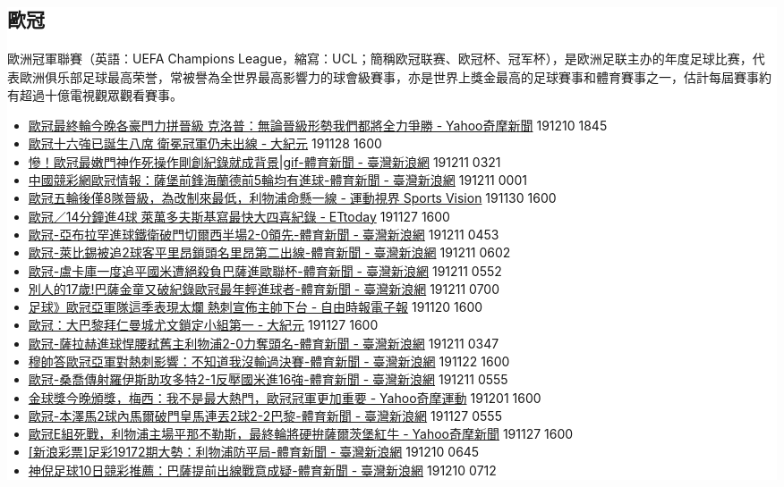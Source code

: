 ## 歐冠

歐洲冠軍聯賽（英語：UEFA Champions League，縮寫：UCL；簡稱欧冠联赛、欧冠杯、冠军杯），是欧洲足联主办的年度足球比赛，代表歐洲俱乐部足球最高荣誉，常被譽為全世界最高影響力的球會級賽事，亦是世界上獎金最高的足球賽事和體育賽事之一，估計每屆賽事約有超過十億電視觀眾觀看賽事。
- [歐冠最終輪今晚各豪門力拼晉級 克洛普：無論晉級形勢我們都將全力爭勝 - Yahoo奇摩新聞](https://tw.news.yahoo.com/%E6%AD%90%E5%86%A0%E6%9C%80%E7%B5%82%E8%BC%AA%E4%BB%8A%E6%99%9A%E5%90%84%E8%B1%AA%E9%96%80%E5%8A%9B%E6%8B%BC%E6%99%89%E7%B4%9A-%E5%85%8B%E6%B4%9B%E6%99%AE-%E7%84%A1%E8%AB%96%E6%99%89%E7%B4%9A%E5%BD%A2%E5%8B%A2%E6%88%91%E5%80%91%E9%83%BD%E5%B0%87%E5%85%A8%E5%8A%9B%E7%88%AD%E5%8B%9D-104538101.html "歐冠最終輪今晚各豪門力拼晉級 克洛普：無論晉級形勢我們都將全力爭勝 - Yahoo奇摩新聞") 191210 1845
- [歐冠十六強已誕生八席 衛冕冠軍仍未出線 - 大紀元](http://www.epochtimes.com/b5/19/11/28/n11685886.htm "歐冠十六強已誕生八席 衛冕冠軍仍未出線 - 大紀元") 191128 1600
- [慘！歐冠最嫩門神作死操作剛創紀錄就成背景|gif-體育新聞 - 臺灣新浪網](https://news.sina.com.tw/article/20191211/33620610.html "慘！歐冠最嫩門神作死操作剛創紀錄就成背景|gif-體育新聞 - 臺灣新浪網") 191211 0321
- [中國競彩網歐冠情報：薩堡前鋒海蘭德前5輪均有進球-體育新聞 - 臺灣新浪網](https://news.sina.com.tw/article/20191210/33610148.html "中國競彩網歐冠情報：薩堡前鋒海蘭德前5輪均有進球-體育新聞 - 臺灣新浪網") 191211 0001
- [歐冠五輪後僅8隊晉級，為改制來最低，利物浦命懸一線 - 運動視界 Sports Vision](https://www.sportsv.net/articles/69618 "歐冠五輪後僅8隊晉級，為改制來最低，利物浦命懸一線 - 運動視界 Sports Vision") 191130 1600
- [歐冠／14分鐘進4球 萊萬多夫斯基寫最快大四喜紀錄 - ETtoday](https://sports.ettoday.net/news/1589277 "歐冠／14分鐘進4球 萊萬多夫斯基寫最快大四喜紀錄 - ETtoday") 191127 1600
- [歐冠-亞布拉罕進球鐵衛破門切爾西半場2-0領先-體育新聞 - 臺灣新浪網](https://news.sina.com.tw/article/20191211/33620788.html "歐冠-亞布拉罕進球鐵衛破門切爾西半場2-0領先-體育新聞 - 臺灣新浪網") 191211 0453
- [歐冠-萊比錫被追2球客平里昂鎖頭名里昂第二出線-體育新聞 - 臺灣新浪網](https://news.sina.com.tw/article/20191211/33620982.html "歐冠-萊比錫被追2球客平里昂鎖頭名里昂第二出線-體育新聞 - 臺灣新浪網") 191211 0602
- [歐冠-盧卡庫一度追平國米遭絕殺負巴薩進歐聯杯-體育新聞 - 臺灣新浪網](https://news.sina.com.tw/article/20191211/33620920.html "歐冠-盧卡庫一度追平國米遭絕殺負巴薩進歐聯杯-體育新聞 - 臺灣新浪網") 191211 0552
- [別人的17歲!巴薩金童又破紀錄歐冠最年輕進球者-體育新聞 - 臺灣新浪網](https://news.sina.com.tw/article/20191211/33621078.html "別人的17歲!巴薩金童又破紀錄歐冠最年輕進球者-體育新聞 - 臺灣新浪網") 191211 0700
- [足球》歐冠亞軍隊這季表現太爛 熱刺宣佈主帥下台 - 自由時報電子報](https://sports.ltn.com.tw/news/breakingnews/2983449 "足球》歐冠亞軍隊這季表現太爛 熱刺宣佈主帥下台 - 自由時報電子報") 191120 1600
- [歐冠：大巴黎拜仁曼城尤文鎖定小組第一 - 大紀元](http://www.epochtimes.com/b5/19/11/27/n11683783.htm "歐冠：大巴黎拜仁曼城尤文鎖定小組第一 - 大紀元") 191127 1600
- [歐冠-薩拉赫進球悍腰弒舊主利物浦2-0力奪頭名-體育新聞 - 臺灣新浪網](https://news.sina.com.tw/article/20191211/33620642.html "歐冠-薩拉赫進球悍腰弒舊主利物浦2-0力奪頭名-體育新聞 - 臺灣新浪網") 191211 0347
- [穆帥答歐冠亞軍對熱刺影響：不知道我沒輸過決賽-體育新聞 - 臺灣新浪網](https://news.sina.com.tw/article/20191122/33402814.html "穆帥答歐冠亞軍對熱刺影響：不知道我沒輸過決賽-體育新聞 - 臺灣新浪網") 191122 1600
- [歐冠-桑喬傳射羅伊斯助攻多特2-1反壓國米進16強-體育新聞 - 臺灣新浪網](https://news.sina.com.tw/article/20191211/33620948.html "歐冠-桑喬傳射羅伊斯助攻多特2-1反壓國米進16強-體育新聞 - 臺灣新浪網") 191211 0555
- [金球獎今晚頒獎，梅西：我不是最大熱門，歐冠冠軍更加重要 - Yahoo奇摩運動](https://tw.sports.yahoo.com/news/%E9%87%91%E7%90%83%E7%8D%8E%E4%BB%8A%E6%99%9A%E9%A0%92%E7%8D%8E-%E6%A2%85%E8%A5%BF-%E6%88%91%E4%B8%8D%E6%98%AF%E6%9C%80%E5%A4%A7%E7%86%B1%E9%96%80-%E6%AD%90%E5%86%A0%E5%86%A0%E8%BB%8D%E6%9B%B4%E5%8A%A0%E9%87%8D%E8%A6%81-060535853.html "金球獎今晚頒獎，梅西：我不是最大熱門，歐冠冠軍更加重要 - Yahoo奇摩運動") 191201 1600
- [歐冠-本澤馬2球內馬爾破門皇馬連丟2球2-2巴黎-體育新聞 - 臺灣新浪網](https://news.sina.com.tw/article/20191127/33455946.html "歐冠-本澤馬2球內馬爾破門皇馬連丟2球2-2巴黎-體育新聞 - 臺灣新浪網") 191127 0555
- [歐冠E組死戰，利物浦主場平那不勒斯，最終輪將硬拚薩爾茨堡紅牛 - Yahoo奇摩新聞](https://tw.news.yahoo.com/%E6%AD%90%E5%86%A0e%E7%B5%84%E6%AD%BB%E6%88%B0-%E5%88%A9%E7%89%A9%E6%B5%A6%E4%B8%BB%E5%A0%B4%E5%B9%B3%E9%82%A3%E4%B8%8D%E5%8B%92%E6%96%AF-%E6%9C%80%E7%B5%82%E8%BC%AA%E5%B0%87%E7%A1%AC%E6%8B%9A%E8%96%A9%E7%88%BE%E8%8C%A8%E5%A0%A1%E7%B4%85%E7%89%9B-044512357.html "歐冠E組死戰，利物浦主場平那不勒斯，最終輪將硬拚薩爾茨堡紅牛 - Yahoo奇摩新聞") 191127 1600
- [[新浪彩票]足彩19172期大勢：利物浦防平局-體育新聞 - 臺灣新浪網](https://news.sina.com.tw/article/20191210/33606054.html "[新浪彩票]足彩19172期大勢：利物浦防平局-體育新聞 - 臺灣新浪網") 191210 0645
- [神倪足球10日競彩推薦：巴薩提前出線戰意成疑-體育新聞 - 臺灣新浪網](https://news.sina.com.tw/article/20191210/33606250.html "神倪足球10日競彩推薦：巴薩提前出線戰意成疑-體育新聞 - 臺灣新浪網") 191210 0712
